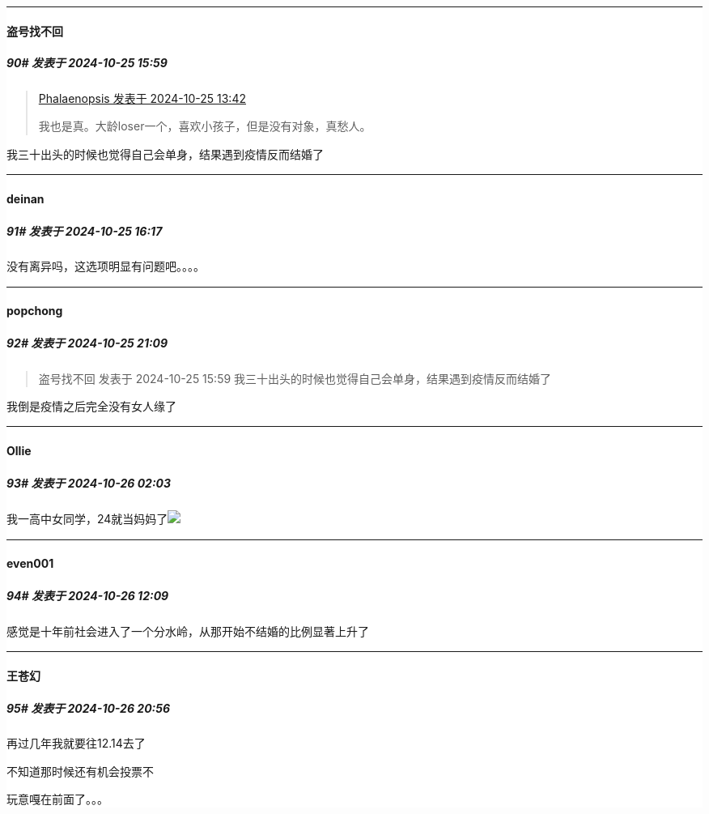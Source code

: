 
*****

####  盗号找不回  
##### 90#       发表于 2024-10-25 15:59

<blockquote><a href="httphttps://bbs.saraba1st.com/2b/forum.php?mod=redirect&amp;goto=findpost&amp;pid=66539275&amp;ptid=2204199" target="_blank">Phalaenopsis 发表于 2024-10-25 13:42</a>

我也是真。大龄loser一个，喜欢小孩子，但是没有对象，真愁人。</blockquote>
我三十出头的时候也觉得自己会单身，结果遇到疫情反而结婚了


*****

####  deinan  
##### 91#       发表于 2024-10-25 16:17

没有离异吗，这选项明显有问题吧。。。。


*****

####  popchong  
##### 92#       发表于 2024-10-25 21:09

<blockquote>盗号找不回 发表于 2024-10-25 15:59
我三十出头的时候也觉得自己会单身，结果遇到疫情反而结婚了</blockquote>
我倒是疫情之后完全没有女人缘了


*****

####  Ollie  
##### 93#       发表于 2024-10-26 02:03

我一高中女同学，24就当妈妈了<img src="https://static.saraba1st.com/image/smiley/face2017/037.png" referrerpolicy="no-referrer">


*****

####  even001  
##### 94#       发表于 2024-10-26 12:09

感觉是十年前社会进入了一个分水岭，从那开始不结婚的比例显著上升了


*****

####  王苍幻  
##### 95#       发表于 2024-10-26 20:56

再过几年我就要往12.14去了

不知道那时候还有机会投票不

玩意嘎在前面了。。。
